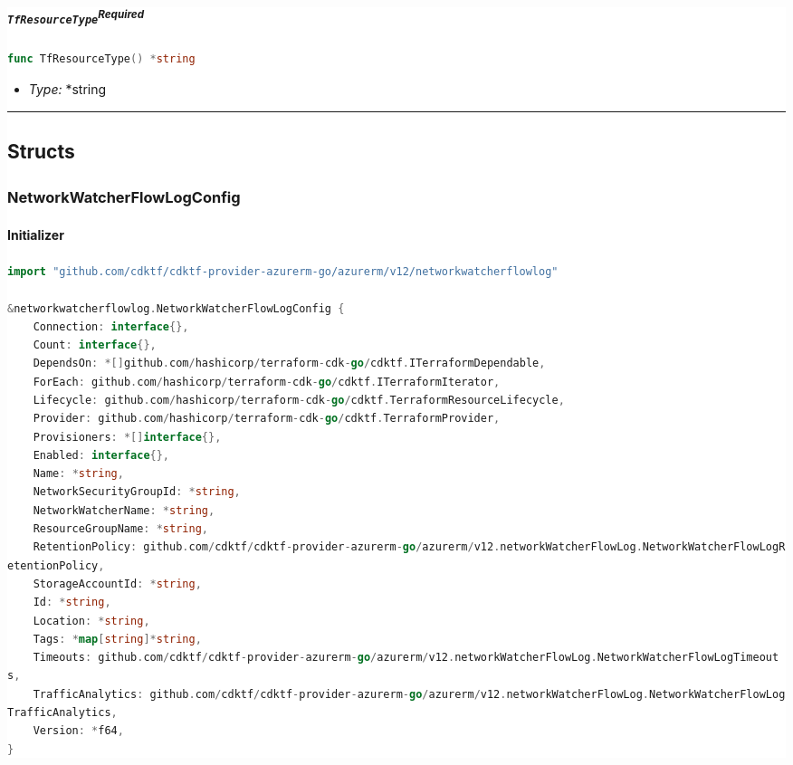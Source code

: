 
##### `TfResourceType`<sup>Required</sup> <a name="TfResourceType" id="@cdktf/provider-azurerm.networkWatcherFlowLog.NetworkWatcherFlowLog.property.tfResourceType"></a>

```go
func TfResourceType() *string
```

- *Type:* *string

---

## Structs <a name="Structs" id="Structs"></a>

### NetworkWatcherFlowLogConfig <a name="NetworkWatcherFlowLogConfig" id="@cdktf/provider-azurerm.networkWatcherFlowLog.NetworkWatcherFlowLogConfig"></a>

#### Initializer <a name="Initializer" id="@cdktf/provider-azurerm.networkWatcherFlowLog.NetworkWatcherFlowLogConfig.Initializer"></a>

```go
import "github.com/cdktf/cdktf-provider-azurerm-go/azurerm/v12/networkwatcherflowlog"

&networkwatcherflowlog.NetworkWatcherFlowLogConfig {
	Connection: interface{},
	Count: interface{},
	DependsOn: *[]github.com/hashicorp/terraform-cdk-go/cdktf.ITerraformDependable,
	ForEach: github.com/hashicorp/terraform-cdk-go/cdktf.ITerraformIterator,
	Lifecycle: github.com/hashicorp/terraform-cdk-go/cdktf.TerraformResourceLifecycle,
	Provider: github.com/hashicorp/terraform-cdk-go/cdktf.TerraformProvider,
	Provisioners: *[]interface{},
	Enabled: interface{},
	Name: *string,
	NetworkSecurityGroupId: *string,
	NetworkWatcherName: *string,
	ResourceGroupName: *string,
	RetentionPolicy: github.com/cdktf/cdktf-provider-azurerm-go/azurerm/v12.networkWatcherFlowLog.NetworkWatcherFlowLogRetentionPolicy,
	StorageAccountId: *string,
	Id: *string,
	Location: *string,
	Tags: *map[string]*string,
	Timeouts: github.com/cdktf/cdktf-provider-azurerm-go/azurerm/v12.networkWatcherFlowLog.NetworkWatcherFlowLogTimeouts,
	TrafficAnalytics: github.com/cdktf/cdktf-provider-azurerm-go/azurerm/v12.networkWatcherFlowLog.NetworkWatcherFlowLogTrafficAnalytics,
	Version: *f64,
}
```
